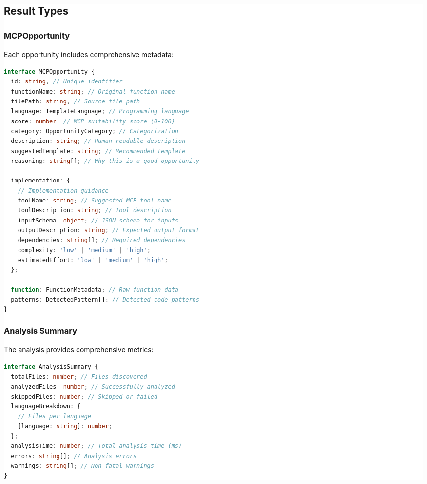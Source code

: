 ## Result Types

### MCPOpportunity

Each opportunity includes comprehensive metadata:

```typescript
interface MCPOpportunity {
  id: string; // Unique identifier
  functionName: string; // Original function name
  filePath: string; // Source file path
  language: TemplateLanguage; // Programming language
  score: number; // MCP suitability score (0-100)
  category: OpportunityCategory; // Categorization
  description: string; // Human-readable description
  suggestedTemplate: string; // Recommended template
  reasoning: string[]; // Why this is a good opportunity

  implementation: {
    // Implementation guidance
    toolName: string; // Suggested MCP tool name
    toolDescription: string; // Tool description
    inputSchema: object; // JSON schema for inputs
    outputDescription: string; // Expected output format
    dependencies: string[]; // Required dependencies
    complexity: 'low' | 'medium' | 'high';
    estimatedEffort: 'low' | 'medium' | 'high';
  };

  function: FunctionMetadata; // Raw function data
  patterns: DetectedPattern[]; // Detected code patterns
}
```

### Analysis Summary

The analysis provides comprehensive metrics:

```typescript
interface AnalysisSummary {
  totalFiles: number; // Files discovered
  analyzedFiles: number; // Successfully analyzed
  skippedFiles: number; // Skipped or failed
  languageBreakdown: {
    // Files per language
    [language: string]: number;
  };
  analysisTime: number; // Total analysis time (ms)
  errors: string[]; // Analysis errors
  warnings: string[]; // Non-fatal warnings
}
```
